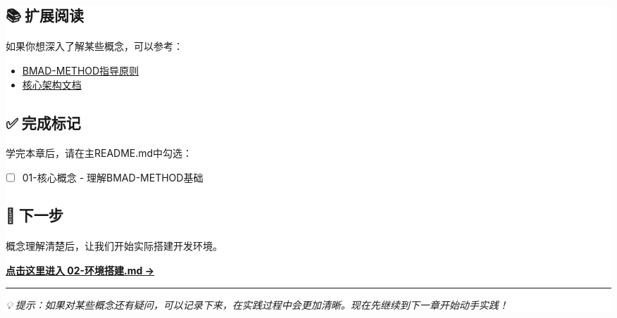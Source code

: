 ## 📚 扩展阅读

如果你想深入了解某些概念，可以参考：
- [BMAD-METHOD指导原则](https://github.com/bmadcode/bmad-method/blob/main/docs/GUIDING-PRINCIPLES.md)
- [核心架构文档](https://github.com/bmadcode/bmad-method/blob/main/docs/core-architecture.md)

## ✅ 完成标记

学完本章后，请在主README.md中勾选：
- [ ] 01-核心概念 - 理解BMAD-METHOD基础

## 🚀 下一步

概念理解清楚后，让我们开始实际搭建开发环境。

**[点击这里进入 02-环境搭建.md →](02-环境搭建.md)**

---

*💡 提示：如果对某些概念还有疑问，可以记录下来，在实践过程中会更加清晰。现在先继续到下一章开始动手实践！*